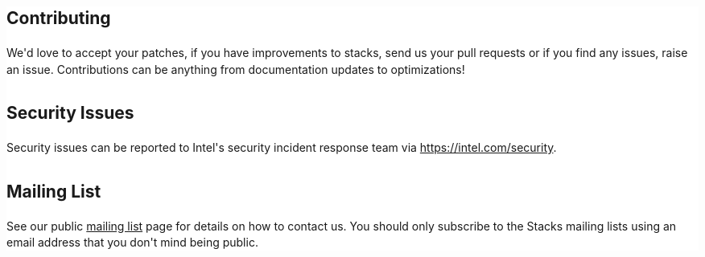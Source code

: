
## Contributing

We'd love to accept your patches, if you have improvements to stacks, send us your pull requests or if you find any issues, raise an issue. Contributions can be anything from documentation updates to optimizations!


## Security Issues

  

  

Security issues can be reported to Intel's security incident response team via https://intel.com/security.

  
  

## Mailing List

  

See our public [mailing list](https://lists.01.org/mailman/listinfo/stacks) page for details on how to contact us. You should only subscribe to the Stacks mailing lists using an email address that you don't mind being public.